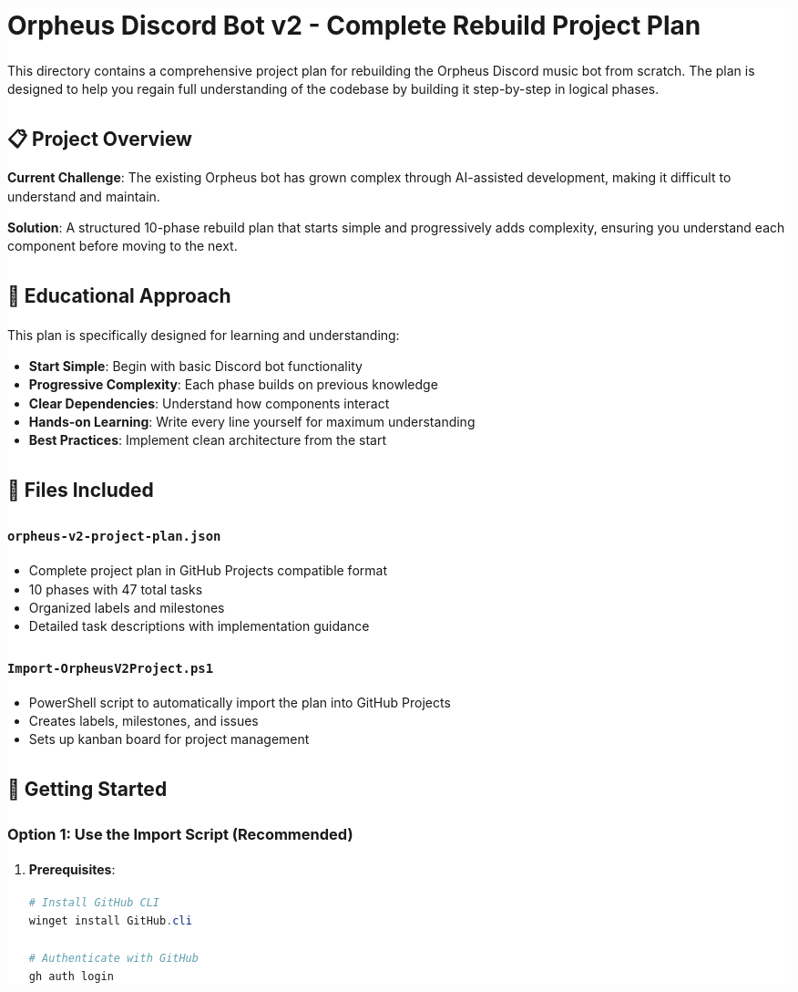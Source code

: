 # Orpheus Discord Bot v2 - Complete Rebuild Project Plan

This directory contains a comprehensive project plan for rebuilding the Orpheus Discord music bot from scratch. The plan is designed to help you regain full understanding of the codebase by building it step-by-step in logical phases.

## 📋 Project Overview

**Current Challenge**: The existing Orpheus bot has grown complex through AI-assisted development, making it difficult to understand and maintain.

**Solution**: A structured 10-phase rebuild plan that starts simple and progressively adds complexity, ensuring you understand each component before moving to the next.

## 🎯 Educational Approach

This plan is specifically designed for learning and understanding:

- **Start Simple**: Begin with basic Discord bot functionality
- **Progressive Complexity**: Each phase builds on previous knowledge
- **Clear Dependencies**: Understand how components interact
- **Hands-on Learning**: Write every line yourself for maximum understanding
- **Best Practices**: Implement clean architecture from the start

## 📁 Files Included

### `orpheus-v2-project-plan.json`
- Complete project plan in GitHub Projects compatible format
- 10 phases with 47 total tasks
- Organized labels and milestones
- Detailed task descriptions with implementation guidance

### `Import-OrpheusV2Project.ps1`
- PowerShell script to automatically import the plan into GitHub Projects
- Creates labels, milestones, and issues
- Sets up kanban board for project management

## 🚀 Getting Started

### Option 1: Use the Import Script (Recommended)

1. **Prerequisites**:
   ```powershell
   # Install GitHub CLI
   winget install GitHub.cli
   
   # Authenticate with GitHub
   gh auth login
   ```
